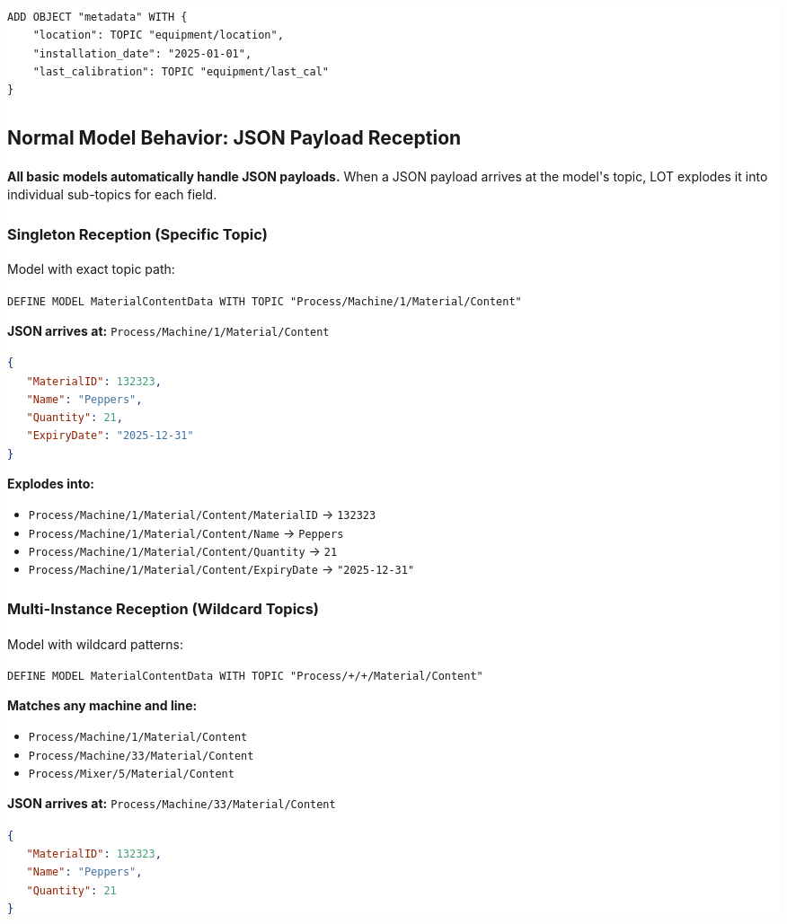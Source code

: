 ```lot
ADD OBJECT "metadata" WITH {
    "location": TOPIC "equipment/location",
    "installation_date": "2025-01-01",
    "last_calibration": TOPIC "equipment/last_cal"
}
```

## Normal Model Behavior: JSON Payload Reception

**All basic models automatically handle JSON payloads.** When a JSON payload arrives at the model's topic, LOT explodes it into individual sub-topics for each field.

### Singleton Reception (Specific Topic)

Model with exact topic path:

```lot
DEFINE MODEL MaterialContentData WITH TOPIC "Process/Machine/1/Material/Content"
```

**JSON arrives at:** `Process/Machine/1/Material/Content`
```json
{
   "MaterialID": 132323,
   "Name": "Peppers",
   "Quantity": 21,
   "ExpiryDate": "2025-12-31"
}
```

**Explodes into:**
- `Process/Machine/1/Material/Content/MaterialID` → `132323`
- `Process/Machine/1/Material/Content/Name` → `Peppers`
- `Process/Machine/1/Material/Content/Quantity` → `21`
- `Process/Machine/1/Material/Content/ExpiryDate` → `"2025-12-31"`

### Multi-Instance Reception (Wildcard Topics)

Model with wildcard patterns:

```lot
DEFINE MODEL MaterialContentData WITH TOPIC "Process/+/+/Material/Content"
```

**Matches any machine and line:**
- `Process/Machine/1/Material/Content`
- `Process/Machine/33/Material/Content`
- `Process/Mixer/5/Material/Content`

**JSON arrives at:** `Process/Machine/33/Material/Content`
```json
{
   "MaterialID": 132323,
   "Name": "Peppers",
   "Quantity": 21
}
```
